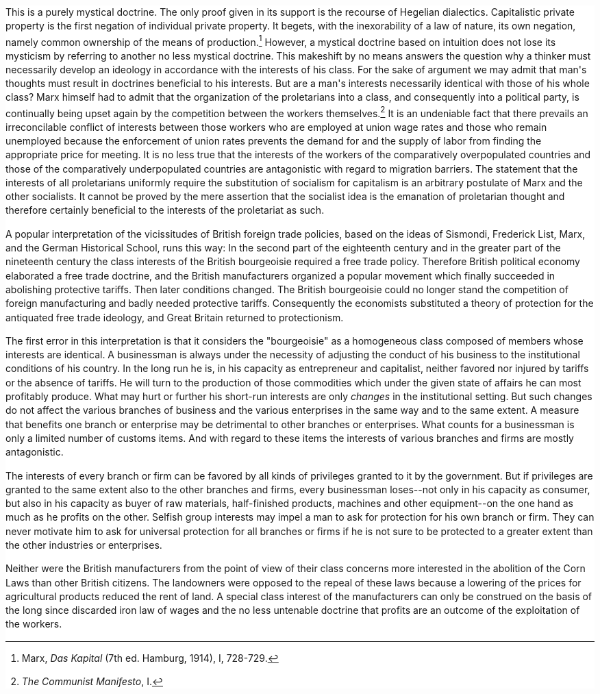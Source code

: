This is a purely mystical doctrine. The only proof given in its support is the recourse of Hegelian dialectics. Capitalistic private property is the first negation of individual private property. It begets, with the inexorability of a law of nature, its own negation, namely common ownership of the means of production.[^10] However, a mystical doctrine based on intuition does not lose its mysticism by referring to another no less mystical doctrine. This makeshift by no means answers the question why a thinker must necessarily develop an ideology in accordance with the interests of his class. For the sake of argument we may admit that man's thoughts must result in doctrines beneficial to his interests. But are a man's interests necessarily identical with those of his whole class? Marx himself had to admit that the organization of the proletarians into a class, and consequently into a political party, is continually being upset again by the competition between the workers themselves.[^11] It is an undeniable fact that there prevails an irreconcilable conflict of interests between those workers who are employed at union wage rates and those who remain unemployed because the enforcement of union rates prevents the demand for and the supply of labor from finding the appropriate price for meeting. It is no less true that the interests of the workers of the comparatively overpopulated countries and those of the comparatively underpopulated countries are antagonistic with regard to migration barriers. The statement that the interests of all proletarians uniformly require the substitution of socialism for capitalism is an arbitrary postulate of Marx and the other socialists. It cannot be proved by the mere assertion that the socialist idea is the emanation of proletarian thought and therefore certainly beneficial to the interests of the proletariat as such.

[^10]: Marx, *Das Kapital* (7th ed. Hamburg, 1914), I, 728-729.

[^11]: *The Communist Manifesto*, I.

A popular interpretation of the vicissitudes of British foreign trade policies, based on the ideas of Sismondi, Frederick List, Marx, and the German Historical School, runs this way: In the second part of the eighteenth century and in the greater part of the nineteenth century the class interests of the British bourgeoisie required a free trade policy. Therefore British political economy elaborated a free trade doctrine, and the British manufacturers organized a popular movement which finally succeeded in abolishing protective tariffs. Then later conditions changed. The British bourgeoisie could no longer stand the competition of foreign manufacturing and badly needed protective tariffs. Consequently the economists substituted a theory of protection for the antiquated free trade ideology, and Great Britain returned to protectionism.

The first error in this interpretation is that it considers the "bourgeoisie" as a homogeneous class composed of members whose interests are identical. A businessman is always under the necessity of adjusting the conduct of his business to the institutional conditions of his country. In the long run he is, in his capacity as entrepreneur and capitalist, neither favored nor injured by tariffs or the absence of tariffs. He will turn to the production of those commodities which under the given state of affairs he can most profitably produce. What may hurt or further his short-run interests are only *changes* in the institutional setting. But such changes do not affect the various branches of business and the various enterprises in the same way and to the same extent. A measure that benefits one branch or enterprise may be detrimental to other branches or enterprises. What counts for a businessman is only a limited number of customs items. And with regard to these items the interests of various branches and firms are mostly antagonistic.

The interests of every branch or firm can be favored by all kinds of privileges granted to it by the government. But if privileges are granted to the same extent also to the other branches and firms, every businessman loses--not only in his capacity as consumer, but also in his capacity as buyer of raw materials, half-finished products, machines and other equipment--on the one hand as much as he profits on the other. Selfish group interests may impel a man to ask for protection for his own branch or firm. They can never motivate him to ask for universal protection for all branches or firms if he is not sure to be protected to a greater extent than the other industries or enterprises.

Neither were the British manufacturers from the point of view of their class concerns more interested in the abolition of the Corn Laws than other British citizens. The landowners were opposed to the repeal of these laws because a lowering of the prices for agricultural products reduced the rent of land. A special class interest of the manufacturers can only be construed on the basis of the long since discarded iron law of wages and the no less untenable doctrine that profits are an outcome of the exploitation of the workers.


[^6]: Cf. Lancelot Hogben, *Science for the Citizen* (New York, 1938), pp. 726-728.
[^7]: *Ibid*., p. 726.
[^8]: Although the term rationalization is new, the thing itself was known long ago; Cr., for instance, the words of Benjamin Franklin: "So convenient a thing it is to be a *reasonable creature*, since it enables one to find or make a reason for every thing one has a mind to do." (*Autobiography*, ed. New York, 11944, p. 41.)
[^9]: "Le moulin à bras vous donnera la société avec le souzerain; le moulin à vapeur, la société avec le capitaliste industriel." Marx, *Misère de la philosophie* (Paris and Brussels, 1847), p. 100.
[^12]: The meaning that contemporary Marxism attaches to this phrase, viz., that the religious drug has been purposely administered to the people, may have been the meaning of Marx too. But it was not implied in the passage in which--in 1843--Marx coined this phrase. Df., R.P. Case, *Religion in Russia* (New York, 1946), pp. 67-69.